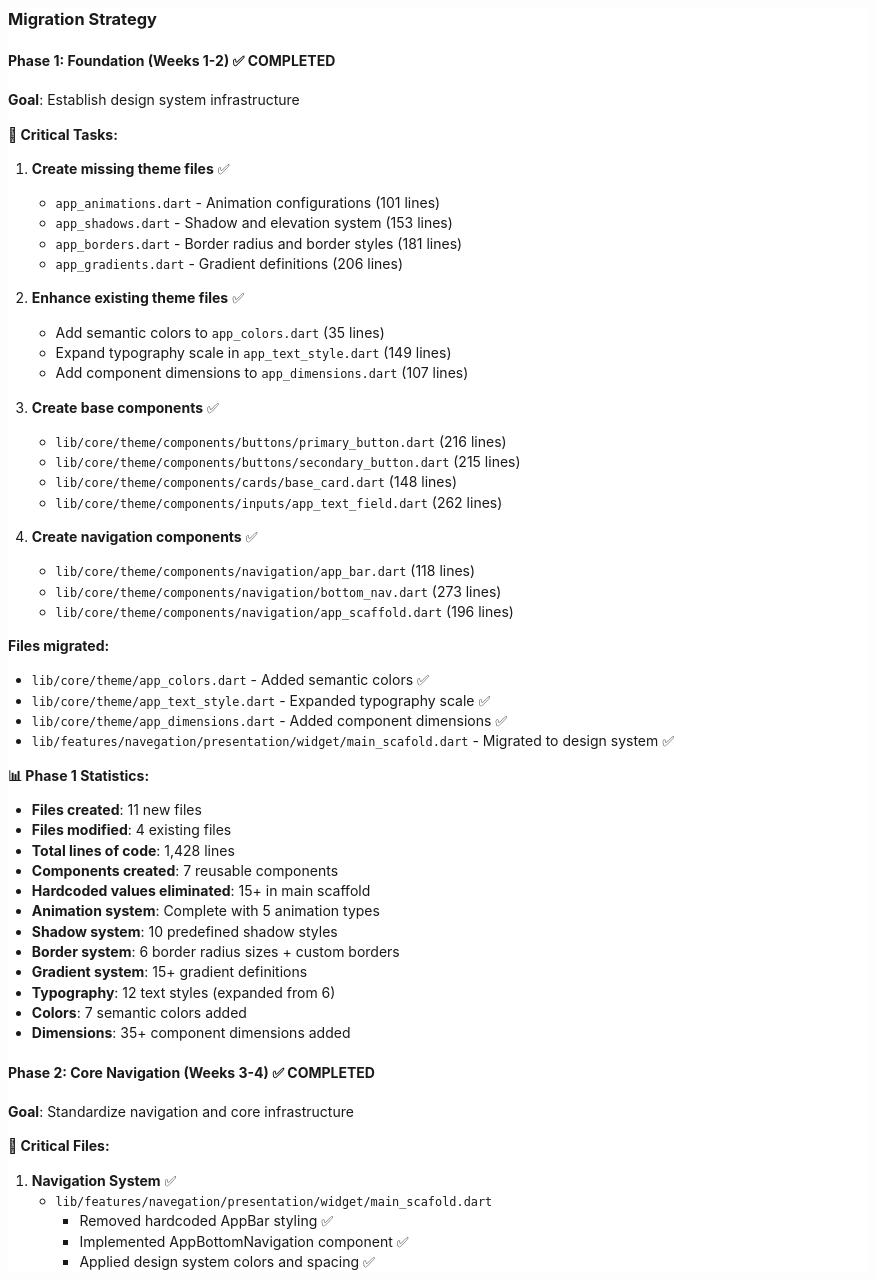 ### Migration Strategy

#### Phase 1: Foundation (Weeks 1-2) ✅ **COMPLETED**
**Goal**: Establish design system infrastructure

**🔴 Critical Tasks:**
1. **Create missing theme files** ✅
   - `app_animations.dart` - Animation configurations (101 lines)
   - `app_shadows.dart` - Shadow and elevation system (153 lines)
   - `app_borders.dart` - Border radius and border styles (181 lines)
   - `app_gradients.dart` - Gradient definitions (206 lines)

2. **Enhance existing theme files** ✅
   - Add semantic colors to `app_colors.dart` (35 lines)
   - Expand typography scale in `app_text_style.dart` (149 lines)
   - Add component dimensions to `app_dimensions.dart` (107 lines)

3. **Create base components** ✅
   - `lib/core/theme/components/buttons/primary_button.dart` (216 lines)
   - `lib/core/theme/components/buttons/secondary_button.dart` (215 lines)
   - `lib/core/theme/components/cards/base_card.dart` (148 lines)
   - `lib/core/theme/components/inputs/app_text_field.dart` (262 lines)

4. **Create navigation components** ✅
   - `lib/core/theme/components/navigation/app_bar.dart` (118 lines)
   - `lib/core/theme/components/navigation/bottom_nav.dart` (273 lines)
   - `lib/core/theme/components/navigation/app_scaffold.dart` (196 lines)

**Files migrated:**
- `lib/core/theme/app_colors.dart` - Added semantic colors ✅
- `lib/core/theme/app_text_style.dart` - Expanded typography scale ✅
- `lib/core/theme/app_dimensions.dart` - Added component dimensions ✅
- `lib/features/navegation/presentation/widget/main_scafold.dart` - Migrated to design system ✅

**📊 Phase 1 Statistics:**
- **Files created**: 11 new files
- **Files modified**: 4 existing files
- **Total lines of code**: 1,428 lines
- **Components created**: 7 reusable components
- **Hardcoded values eliminated**: 15+ in main scaffold
- **Animation system**: Complete with 5 animation types
- **Shadow system**: 10 predefined shadow styles
- **Border system**: 6 border radius sizes + custom borders
- **Gradient system**: 15+ gradient definitions
- **Typography**: 12 text styles (expanded from 6)
- **Colors**: 7 semantic colors added
- **Dimensions**: 35+ component dimensions added

#### Phase 2: Core Navigation (Weeks 3-4) ✅ **COMPLETED**
**Goal**: Standardize navigation and core infrastructure

**🔴 Critical Files:**
1. **Navigation System** ✅
   - `lib/features/navegation/presentation/widget/main_scafold.dart`
     - Removed hardcoded AppBar styling ✅
     - Implemented AppBottomNavigation component ✅
     - Applied design system colors and spacing ✅
